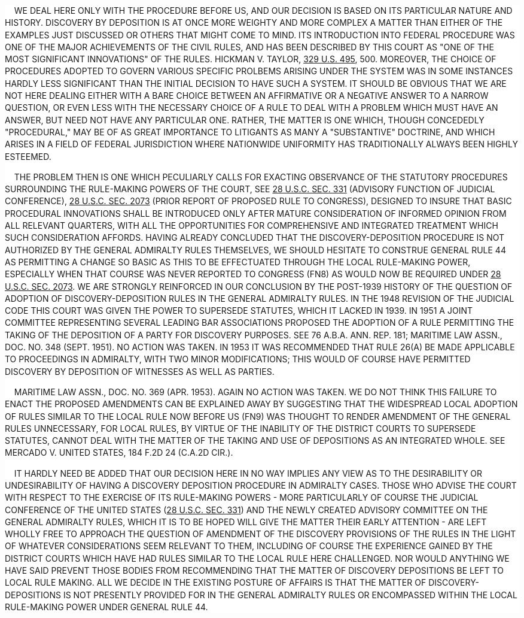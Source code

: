     WE DEAL HERE ONLY WITH THE PROCEDURE BEFORE US, AND OUR DECISION IS BASED ON ITS PARTICULAR NATURE AND HISTORY.  DISCOVERY BY DEPOSITION IS AT ONCE MORE WEIGHTY AND MORE COMPLEX A MATTER THAN EITHER OF THE EXAMPLES JUST DISCUSSED OR OTHERS THAT MIGHT COME TO MIND.  ITS INTRODUCTION INTO FEDERAL PROCEDURE WAS ONE OF THE MAJOR ACHIEVEMENTS OF THE CIVIL RULES, AND HAS BEEN DESCRIBED BY THIS COURT AS "ONE OF THE MOST SIGNIFICANT INNOVATIONS" OF THE RULES.  HICKMAN V. TAYLOR, [329 U.S. 495][/us/courts/scotus/usReporter/329/495], 500.  MOREOVER, THE CHOICE OF PROCEDURES ADOPTED TO GOVERN VARIOUS SPECIFIC PROLBEMS ARISING UNDER THE SYSTEM WAS IN SOME INSTANCES HARDLY LESS SIGNIFICANT THAN THE INITIAL DECISION TO HAVE SUCH A SYSTEM.  IT SHOULD BE OBVIOUS THAT WE ARE NOT HERE DEALING EITHER WITH A BARE CHOICE BETWEEN AN AFFIRMATIVE OR A NEGATIVE ANSWER TO A NARROW QUESTION, OR EVEN LESS WITH THE NECESSARY CHOICE OF A RULE TO DEAL WITH A PROBLEM WHICH MUST HAVE AN ANSWER, BUT NEED NOT HAVE ANY PARTICULAR ONE.  RATHER, THE MATTER IS ONE WHICH, THOUGH CONCEDEDLY "PROCEDURAL," MAY BE OF AS GREAT IMPORTANCE TO LITIGANTS AS MANY A "SUBSTANTIVE" DOCTRINE, AND WHICH ARISES IN A FIELD OF FEDERAL JURISDICTION WHERE NATIONWIDE UNIFORMITY HAS TRADITIONALLY ALWAYS BEEN HIGHLY ESTEEMED.

    THE PROBLEM THEN IS ONE WHICH PECULIARLY CALLS FOR EXACTING OBSERVANCE OF THE STATUTORY PROCEDURES SURROUNDING THE RULE-MAKING POWERS OF THE COURT, SEE [28 U.S.C. SEC. 331][/us/usc/t28/s331] (ADVISORY FUNCTION OF JUDICIAL CONFERENCE), [28 U.S.C. SEC. 2073][/us/usc/t28/s2073] (PRIOR REPORT OF PROPOSED RULE TO CONGRESS), DESIGNED TO INSURE THAT BASIC PROCEDURAL INNOVATIONS SHALL BE INTRODUCED ONLY AFTER MATURE CONSIDERATION OF INFORMED OPINION FROM ALL RELEVANT QUARTERS, WITH ALL THE OPPORTUNITIES FOR COMPREHENSIVE AND INTEGRATED TREATMENT WHICH SUCH CONSIDERATION AFFORDS.  HAVING ALREADY CONCLUDED THAT THE DISCOVERY-DEPOSITION PROCEDURE IS NOT AUTHORIZED BY THE GENERAL ADMIRALTY RULES THEMSELVES, WE SHOULD HESITATE TO CONSTRUE GENERAL RULE 44 AS PERMITTING A CHANGE SO BASIC AS THIS TO BE EFFECTUATED THROUGH THE LOCAL RULE-MAKING POWER, ESPECIALLY WHEN THAT COURSE WAS NEVER REPORTED TO CONGRESS (FN8) AS WOULD NOW BE REQUIRED UNDER [28 U.S.C. SEC. 2073][/us/usc/t28/s2073].    WE ARE STRONGLY REINFORCED IN OUR CONCLUSION BY THE POST-1939 HISTORY OF THE QUESTION OF ADOPTION OF DISCOVERY-DEPOSITION RULES IN THE GENERAL ADMIRALTY RULES.  IN THE 1948 REVISION OF THE JUDICIAL CODE THIS COURT WAS GIVEN THE POWER TO SUPERSEDE STATUTES, WHICH IT LACKED IN 1939.  IN 1951 A JOINT COMMITTEE REPRESENTING SEVERAL LEADING BAR ASSOCIATIONS PROPOSED THE ADOPTION OF A RULE PERMITTING THE TAKING OF THE DEPOSITION OF A PARTY FOR DISCOVERY PURPOSES.  SEE 76 A.B.A. ANN. REP. 181; MARITIME LAW ASSN., DOC. NO. 348 (SEPT. 1951).  NO ACTION WAS TAKEN.  IN 1953 IT WAS RECOMMENDED THAT RULE 26(A) BE MADE APPLICABLE TO PROCEEDINGS IN ADMIRALTY, WITH TWO MINOR MODIFICATIONS; THIS WOULD OF COURSE HAVE PERMITTED DISCOVERY BY DEPOSITION OF WITNESSES AS WELL AS PARTIES.

    MARITIME LAW ASSN., DOC. NO. 369 (APR. 1953).  AGAIN NO ACTION WAS TAKEN.  WE DO NOT THINK THIS FAILURE TO ENACT THE PROPOSED AMENDMENTS CAN BE EXPLAINED AWAY BY SUGGESTING THAT THE WIDESPREAD LOCAL ADOPTION OF RULES SIMILAR TO THE LOCAL RULE NOW BEFORE US (FN9) WAS THOUGHT TO RENDER AMENDMENT OF THE GENERAL RULES UNNECESSARY, FOR LOCAL RULES, BY VIRTUE OF THE INABILITY OF THE DISTRICT COURTS TO SUPERSEDE STATUTES, CANNOT DEAL WITH THE MATTER OF THE TAKING AND USE OF DEPOSITIONS AS AN INTEGRATED WHOLE.  SEE MERCADO V. UNITED STATES, 184 F.2D 24 (C.A.2D CIR.).

    IT HARDLY NEED BE ADDED THAT OUR DECISION HERE IN NO WAY IMPLIES ANY VIEW AS TO THE DESIRABILITY OR UNDESIRABILITY OF HAVING A DISCOVERY DEPOSITION PROCEDURE IN ADMIRALTY CASES.  THOSE WHO ADVISE THE COURT WITH RESPECT TO THE EXERCISE OF ITS RULE-MAKING POWERS - MORE PARTICULARLY OF COURSE THE JUDICIAL CONFERENCE OF THE UNITED STATES ([28 U.S.C. SEC. 331][/us/usc/t28/s331]) AND THE NEWLY CREATED ADVISORY COMMITTEE ON THE GENERAL ADMIRALTY RULES, WHICH IT IS TO BE HOPED WILL GIVE THE MATTER THEIR EARLY ATTENTION - ARE LEFT WHOLLY FREE TO APPROACH THE QUESTION OF AMENDMENT OF THE DISCOVERY PROVISIONS OF THE RULES IN THE LIGHT OF WHATEVER CONSIDERATIONS SEEM RELEVANT TO THEM, INCLUDING OF COURSE THE EXPERIENCE GAINED BY THE DISTRICT COURTS WHICH HAVE HAD RULES SIMILAR TO THE LOCAL RULE HERE CHALLENGED.  NOR WOULD ANYTHING WE HAVE SAID PREVENT THOSE BODIES FROM RECOMMENDING THAT THE MATTER OF DISCOVERY DEPOSITIONS BE LEFT TO LOCAL RULE MAKING.  ALL WE DECIDE IN THE EXISTING POSTURE OF AFFAIRS IS THAT THE MATTER OF DISCOVERY-DEPOSITIONS IS NOT PRESENTLY PROVIDED FOR IN THE GENERAL ADMIRALTY RULES OR ENCOMPASSED WITHIN THE LOCAL RULE-MAKING POWER UNDER GENERAL RULE 44.


[/us/courts/scotus/usReporter/363/641]: https://publicdocs.github.io/go/links?ns=uslm-x&ref=%2Fus%2Fcourts%2Fscotus%2FusReporter%2F363%2F641
[/us/courts/scotus/usReporter/361/807]: https://publicdocs.github.io/go/links?ns=uslm-x&ref=%2Fus%2Fcourts%2Fscotus%2FusReporter%2F361%2F807
[/us/courts/scotus/usReporter/307/653]: https://publicdocs.github.io/go/links?ns=uslm-x&ref=%2Fus%2Fcourts%2Fscotus%2FusReporter%2F307%2F653
[/us/usc/t28/s2073]: https://publicdocs.github.io/go/links?ns=uslm&ref=%2Fus%2Fusc%2Ft28%2Fs2073
[/us/courts/scotus/usReporter/329/495]: https://publicdocs.github.io/go/links?ns=uslm-x&ref=%2Fus%2Fcourts%2Fscotus%2FusReporter%2F329%2F495
[/us/usc/t28/s331]: https://publicdocs.github.io/go/links?ns=uslm&ref=%2Fus%2Fusc%2Ft28%2Fs331
[/us/usc/t28/s2073]: https://publicdocs.github.io/go/links?ns=uslm&ref=%2Fus%2Fusc%2Ft28%2Fs2073
[/us/usc/t28/s2073]: https://publicdocs.github.io/go/links?ns=uslm&ref=%2Fus%2Fusc%2Ft28%2Fs2073
[/us/usc/t28/s331]: https://publicdocs.github.io/go/links?ns=uslm&ref=%2Fus%2Fusc%2Ft28%2Fs331
[/us/stat/31/182]: https://publicdocs.github.io/go/links?ns=uslm&ref=%2Fus%2Fstat%2F31%2F182
[/us/usc/t28/s1781]: https://publicdocs.github.io/go/links?ns=uslm&ref=%2Fus%2Fusc%2Ft28%2Fs1781
[/us/usc/t28/s2073]: https://publicdocs.github.io/go/links?ns=uslm&ref=%2Fus%2Fusc%2Ft28%2Fs2073
[/us/usc/t28/s2071]: https://publicdocs.github.io/go/links?ns=uslm&ref=%2Fus%2Fusc%2Ft28%2Fs2071
[/us/courts/scotus/usReporter/354/129]: https://publicdocs.github.io/go/links?ns=uslm-x&ref=%2Fus%2Fcourts%2Fscotus%2FusReporter%2F354%2F129
[/us/courts/scotus/usReporter/355/570]: https://publicdocs.github.io/go/links?ns=uslm-x&ref=%2Fus%2Fcourts%2Fscotus%2FusReporter%2F355%2F570
[/us/courts/scotus/usReporter/312/1]: https://publicdocs.github.io/go/links?ns=uslm-x&ref=%2Fus%2Fcourts%2Fscotus%2FusReporter%2F312%2F1
[/us/usc/t28/s2073]: https://publicdocs.github.io/go/links?ns=uslm&ref=%2Fus%2Fusc%2Ft28%2Fs2073
[/us/usc/t28/s331]: https://publicdocs.github.io/go/links?ns=uslm&ref=%2Fus%2Fusc%2Ft28%2Fs331
[/us/usc/t28/s2071]: https://publicdocs.github.io/go/links?ns=uslm&ref=%2Fus%2Fusc%2Ft28%2Fs2071
[/us/stat/1/335]: https://publicdocs.github.io/go/links?ns=uslm&ref=%2Fus%2Fstat%2F1%2F335
[/us/usc/t28/s2073]: https://publicdocs.github.io/go/links?ns=uslm&ref=%2Fus%2Fusc%2Ft28%2Fs2073
[/us/courts/scotus/usReporter/113/713]: https://publicdocs.github.io/go/links?ns=uslm-x&ref=%2Fus%2Fcourts%2Fscotus%2FusReporter%2F113%2F713
[/us/courts/scotus/usReporter/194/303]: https://publicdocs.github.io/go/links?ns=uslm-x&ref=%2Fus%2Fcourts%2Fscotus%2FusReporter%2F194%2F303
[/us/stat/62/993]: https://publicdocs.github.io/go/links?ns=uslm&ref=%2Fus%2Fstat%2F62%2F993
[/us/usc/t28/s2073]: https://publicdocs.github.io/go/links?ns=uslm&ref=%2Fus%2Fusc%2Ft28%2Fs2073
[/us/courts/scotus/usReporter/316/716]: https://publicdocs.github.io/go/links?ns=uslm-x&ref=%2Fus%2Fcourts%2Fscotus%2FusReporter%2F316%2F716
[/us/usc/t28/s2074]: https://publicdocs.github.io/go/links?ns=uslm&ref=%2Fus%2Fusc%2Ft28%2Fs2074
[/us/stat/48/1064]: https://publicdocs.github.io/go/links?ns=uslm&ref=%2Fus%2Fstat%2F48%2F1064
[/us/usc/t28/s2072]: https://publicdocs.github.io/go/links?ns=uslm&ref=%2Fus%2Fusc%2Ft28%2Fs2072
[/us/usc/t28/s2073]: https://publicdocs.github.io/go/links?ns=uslm&ref=%2Fus%2Fusc%2Ft28%2Fs2073
[/us/stat/72/356]: https://publicdocs.github.io/go/links?ns=uslm&ref=%2Fus%2Fstat%2F72%2F356
[/us/courts/scotus/usReporter/113/713]: https://publicdocs.github.io/go/links?ns=uslm-x&ref=%2Fus%2Fcourts%2Fscotus%2FusReporter%2F113%2F713
[/us/courts/scotus/usReporter/194/303]: https://publicdocs.github.io/go/links?ns=uslm-x&ref=%2Fus%2Fcourts%2Fscotus%2FusReporter%2F194%2F303
[/us/stat/1/88]: https://publicdocs.github.io/go/links?ns=uslm&ref=%2Fus%2Fstat%2F1%2F88
[/us/stat/5/518]: https://publicdocs.github.io/go/links?ns=uslm&ref=%2Fus%2Fstat%2F5%2F518
[/us/usc/t28/s331]: https://publicdocs.github.io/go/links?ns=uslm&ref=%2Fus%2Fusc%2Ft28%2Fs331
[/us/courts/scotus/usReporter/359/314]: https://publicdocs.github.io/go/links?ns=uslm-x&ref=%2Fus%2Fcourts%2Fscotus%2FusReporter%2F359%2F314